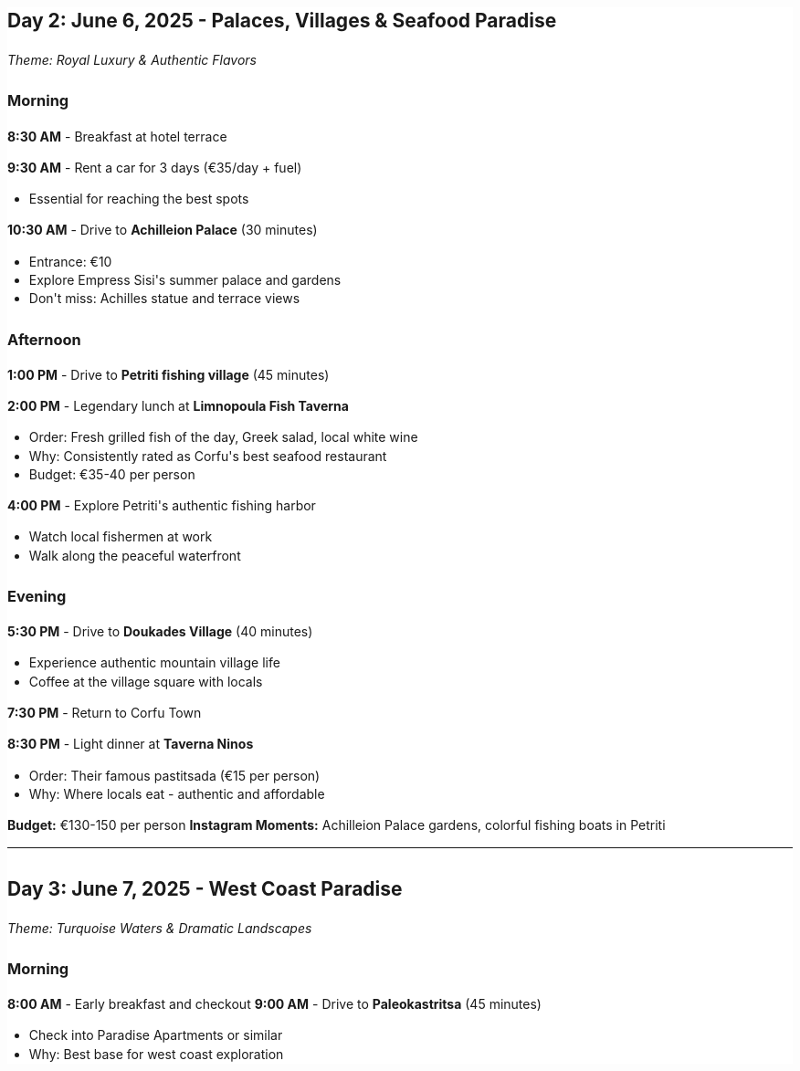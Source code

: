 
## Day 2: June 6, 2025 - Palaces, Villages & Seafood Paradise
*Theme: Royal Luxury & Authentic Flavors*

### Morning
**8:30 AM** - Breakfast at hotel terrace

**9:30 AM** - Rent a car for 3 days (€35/day + fuel)
- Essential for reaching the best spots

**10:30 AM** - Drive to **Achilleion Palace** (30 minutes)
- Entrance: €10
- Explore Empress Sisi's summer palace and gardens
- Don't miss: Achilles statue and terrace views

### Afternoon
**1:00 PM** - Drive to **Petriti fishing village** (45 minutes)

**2:00 PM** - Legendary lunch at **Limnopoula Fish Taverna**
- Order: Fresh grilled fish of the day, Greek salad, local white wine
- Why: Consistently rated as Corfu's best seafood restaurant
- Budget: €35-40 per person

**4:00 PM** - Explore Petriti's authentic fishing harbor
- Watch local fishermen at work
- Walk along the peaceful waterfront

### Evening
**5:30 PM** - Drive to **Doukades Village** (40 minutes)
- Experience authentic mountain village life
- Coffee at the village square with locals

**7:30 PM** - Return to Corfu Town

**8:30 PM** - Light dinner at **Taverna Ninos**
- Order: Their famous pastitsada (€15 per person)
- Why: Where locals eat - authentic and affordable

**Budget:** €130-150 per person
**Instagram Moments:** Achilleion Palace gardens, colorful fishing boats in Petriti

---

## Day 3: June 7, 2025 - West Coast Paradise
*Theme: Turquoise Waters & Dramatic Landscapes*

### Morning
**8:00 AM** - Early breakfast and checkout
**9:00 AM** - Drive to **Paleokastritsa** (45 minutes)
- Check into Paradise Apartments or similar
- Why: Best base for west coast exploration
